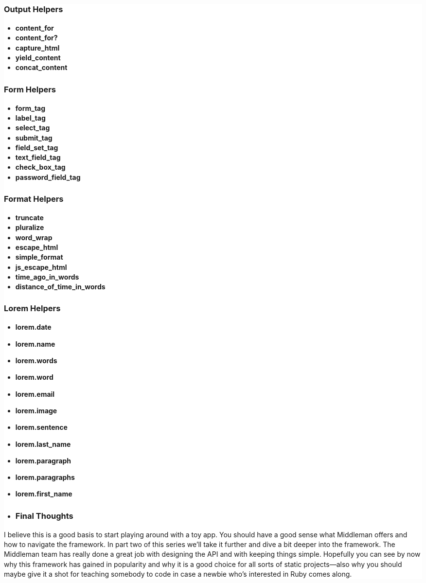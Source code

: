 ### Output Helpers

+ **content_for**
+ **content_for?**
+ **capture_html**
+ **yield_content**
+ **concat_content**

### Form Helpers

+ **form_tag**
+ **label_tag**
+ **select_tag**
+ **submit_tag**
+ **field_set_tag**
+ **text_field_tag**
+ **check_box_tag**
+ **password_field_tag**

### Format Helpers

+ **truncate**
+ **pluralize**
+ **word_wrap**
+ **escape_html**
+ **simple_format**
+ **js_escape_html**
+ **time_ago_in_words**
+ **distance_of_time_in_words**

### Lorem Helpers

+ **lorem.date**
+ **lorem.name**
+ **lorem.words**
+ **lorem.word**
+ **lorem.email**
+ **lorem.image**
+ **lorem.sentence**
+ **lorem.last_name**
+ **lorem.paragraph**
+ **lorem.paragraphs**
+ **lorem.first_name**

+ ### Final Thoughts

I believe this is a good basis to start playing around with a toy app. You should have a good sense what Middleman offers and how to navigate the framework. In part two of this series we’ll take it further and dive a bit deeper into the framework. The Middleman team has really done a great job with designing the API and with keeping things simple. Hopefully you can see by now why this framework has gained in popularity and why it is a good choice for all sorts of static projects—also why you should maybe give it a shot for teaching somebody to code in case a newbie who’s interested in Ruby comes along.
